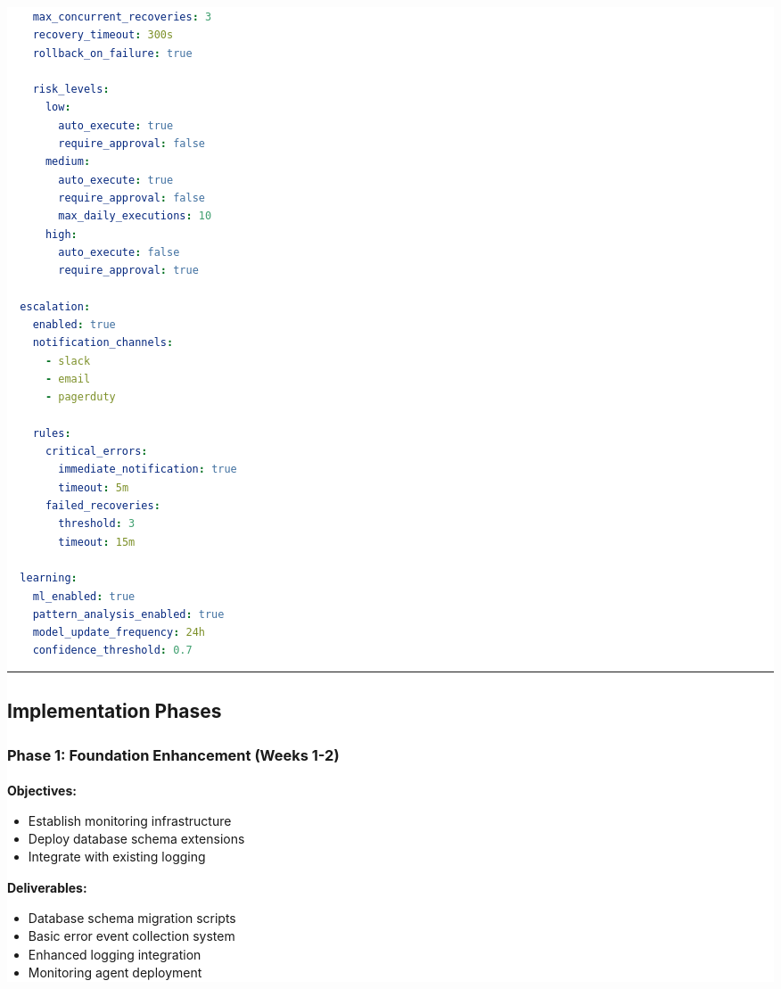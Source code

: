 ```yaml
    max_concurrent_recoveries: 3
    recovery_timeout: 300s
    rollback_on_failure: true
    
    risk_levels:
      low:
        auto_execute: true
        require_approval: false
      medium:
        auto_execute: true
        require_approval: false
        max_daily_executions: 10
      high:
        auto_execute: false
        require_approval: true
  
  escalation:
    enabled: true
    notification_channels:
      - slack
      - email
      - pagerduty
    
    rules:
      critical_errors:
        immediate_notification: true
        timeout: 5m
      failed_recoveries:
        threshold: 3
        timeout: 15m
  
  learning:
    ml_enabled: true
    pattern_analysis_enabled: true
    model_update_frequency: 24h
    confidence_threshold: 0.7
```

---

## Implementation Phases

### Phase 1: Foundation Enhancement (Weeks 1-2)

**Objectives:**
- Establish monitoring infrastructure
- Deploy database schema extensions
- Integrate with existing logging

**Deliverables:**
- Database schema migration scripts
- Basic error event collection system
- Enhanced logging integration
- Monitoring agent deployment
